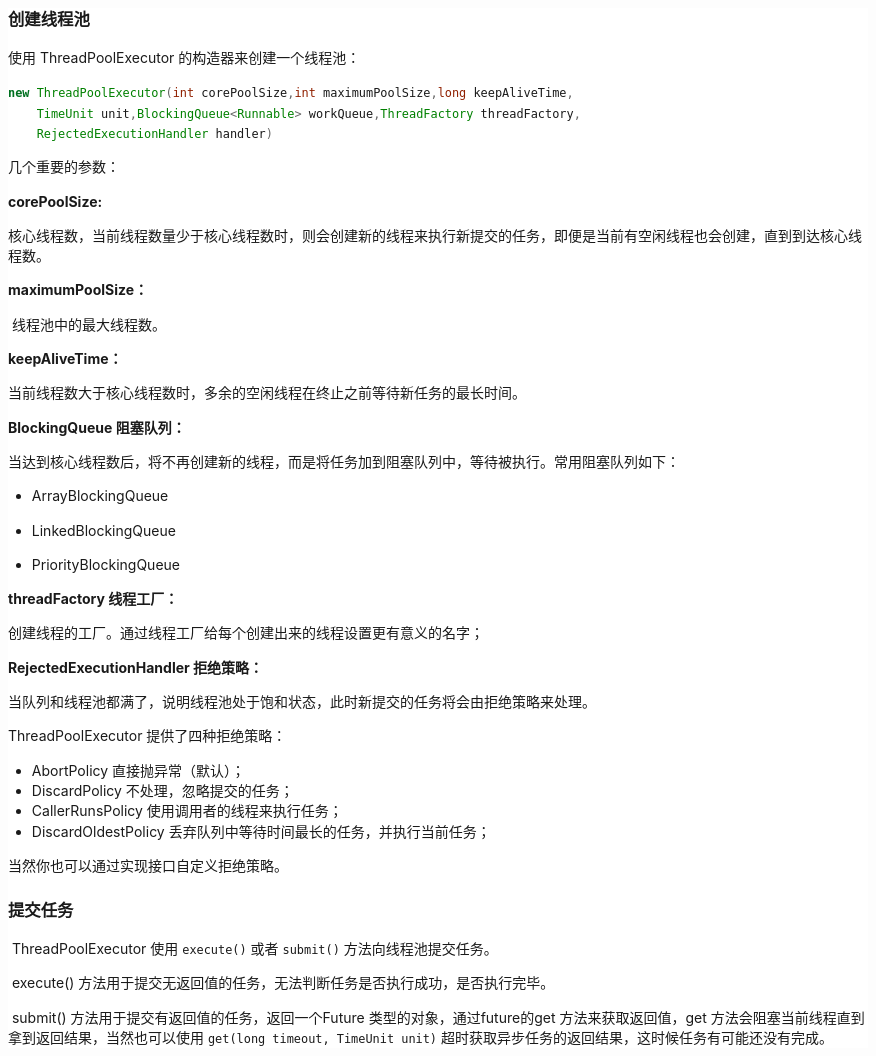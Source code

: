 

### 创建线程池

使用 ThreadPoolExecutor 的构造器来创建一个线程池：

```java
new ThreadPoolExecutor(int corePoolSize,int maximumPoolSize,long keepAliveTime,
    TimeUnit unit,BlockingQueue<Runnable> workQueue,ThreadFactory threadFactory,
    RejectedExecutionHandler handler)
```

几个重要的参数：

**corePoolSize:**

​	核心线程数，当前线程数量少于核心线程数时，则会创建新的线程来执行新提交的任务，即便是当前有空闲线程也会创建，直到到达核心线程数。

**maximumPoolSize：**

​	线程池中的最大线程数。

**keepAliveTime：** 

​	当前线程数大于核心线程数时，多余的空闲线程在终止之前等待新任务的最长时间。

**BlockingQueue 阻塞队列：** 

​	当达到核心线程数后，将不再创建新的线程，而是将任务加到阻塞队列中，等待被执行。常用阻塞队列如下：

- ArrayBlockingQueue

- LinkedBlockingQueue
- PriorityBlockingQueue 



**threadFactory 线程工厂：** 

​	创建线程的工厂。通过线程工厂给每个创建出来的线程设置更有意义的名字；

**RejectedExecutionHandler 拒绝策略：** 

​	当队列和线程池都满了，说明线程池处于饱和状态，此时新提交的任务将会由拒绝策略来处理。

ThreadPoolExecutor 提供了四种拒绝策略：

- AbortPolicy 		         直接抛异常（默认）；
- DiscardPolicy              不处理，忽略提交的任务；
- CallerRunsPolicy	     使用调用者的线程来执行任务；
- DiscardOldestPolicy   丢弃队列中等待时间最长的任务，并执行当前任务；

当然你也可以通过实现接口自定义拒绝策略。



### 提交任务

​	ThreadPoolExecutor 使用 `execute()` 或者 `submit()` 方法向线程池提交任务。

​	execute() 方法用于提交无返回值的任务，无法判断任务是否执行成功，是否执行完毕。

​	submit() 方法用于提交有返回值的任务，返回一个Future<T> 类型的对象，通过future的get 方法来获取返回值，get 方法会阻塞当前线程直到拿到返回结果，当然也可以使用 `get(long timeout, TimeUnit unit)` 超时获取异步任务的返回结果，这时候任务有可能还没有完成。
